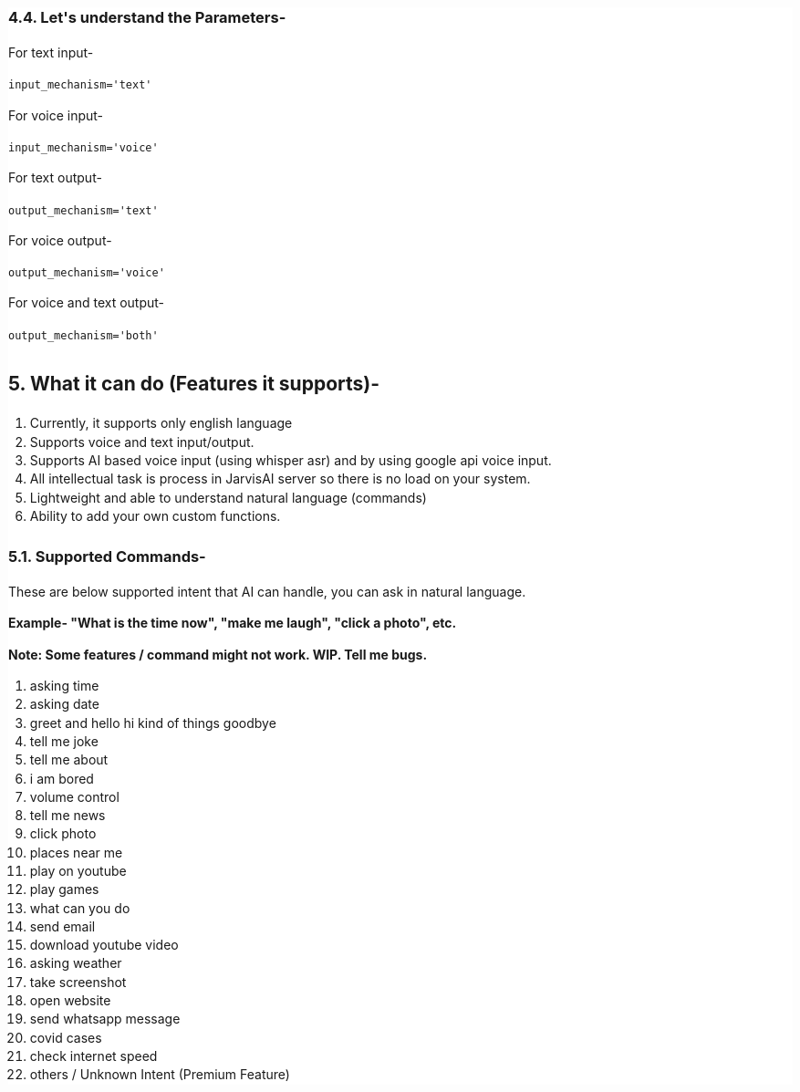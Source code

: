   ### 4.4. Let's understand the Parameters-    
    
For text input-
    
    input_mechanism='text'

For voice input-
    
    input_mechanism='voice'

For text output-
    
    output_mechanism='text'
    
For voice output-
    
    output_mechanism='voice'

For voice and text output-
    
    output_mechanism='both'
     

## 5. What it can do (Features it supports)-    
    
1. Currently, it supports only english language    
2. Supports voice and text input/output.    
3. Supports AI based voice input (using whisper asr) and by using google api voice input.    
4. All intellectual task is process in JarvisAI server so there is no load on your system.    
5. Lightweight and able to understand natural language (commands)    
6. Ability to add your own custom functions.    
    
### 5.1. Supported Commands-    

These are below supported intent that AI can handle, you can ask in natural language.

**Example- "What is the time now", "make me laugh", "click a photo", etc.**

**Note: Some features / command might not work. WIP. Tell me bugs.**

 1. asking time 
 2. asking date 
 3. greet and hello hi kind of things goodbye
 4. tell me joke
 5. tell me about 
 6. i am bored 
 7. volume control 
 8. tell me news
 9. click photo 
 10. places near me 
 11. play on youtube 
 12. play games 
 13. what can you do 
 14. send email 
 15. download youtube video 
 16. asking weather 
 17. take screenshot 
 18. open website 
 19. send whatsapp message 
 20. covid cases 
 21. check internet speed
 22. others  / Unknown Intent (Premium Feature)
